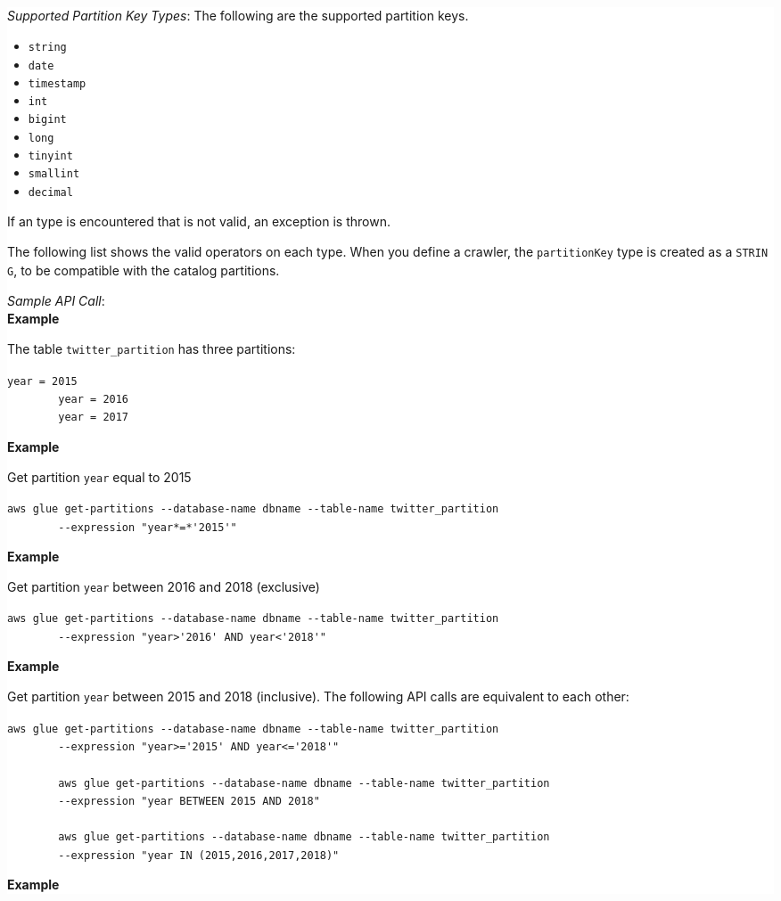   *Supported Partition Key Types*: The following are the supported partition keys\.
  + `string`
  + `date`
  + `timestamp`
  + `int`
  + `bigint`
  + `long`
  + `tinyint`
  + `smallint`
  + `decimal`

  If an type is encountered that is not valid, an exception is thrown\. 

  The following list shows the valid operators on each type\. When you define a crawler, the `partitionKey` type is created as a `STRING`, to be compatible with the catalog partitions\. 

  *Sample API Call*:   
**Example**  

  The table `twitter_partition` has three partitions:

  ```
  year = 2015
          year = 2016
          year = 2017
  ```  
**Example**  

  Get partition `year` equal to 2015

  ```
  aws glue get-partitions --database-name dbname --table-name twitter_partition 
          --expression "year*=*'2015'"
  ```  
**Example**  

  Get partition `year` between 2016 and 2018 \(exclusive\)

  ```
  aws glue get-partitions --database-name dbname --table-name twitter_partition 
          --expression "year>'2016' AND year<'2018'"
  ```  
**Example**  

  Get partition `year` between 2015 and 2018 \(inclusive\)\. The following API calls are equivalent to each other:

  ```
  aws glue get-partitions --database-name dbname --table-name twitter_partition 
          --expression "year>='2015' AND year<='2018'"
          
          aws glue get-partitions --database-name dbname --table-name twitter_partition 
          --expression "year BETWEEN 2015 AND 2018"
          
          aws glue get-partitions --database-name dbname --table-name twitter_partition 
          --expression "year IN (2015,2016,2017,2018)"
  ```  
**Example**  
